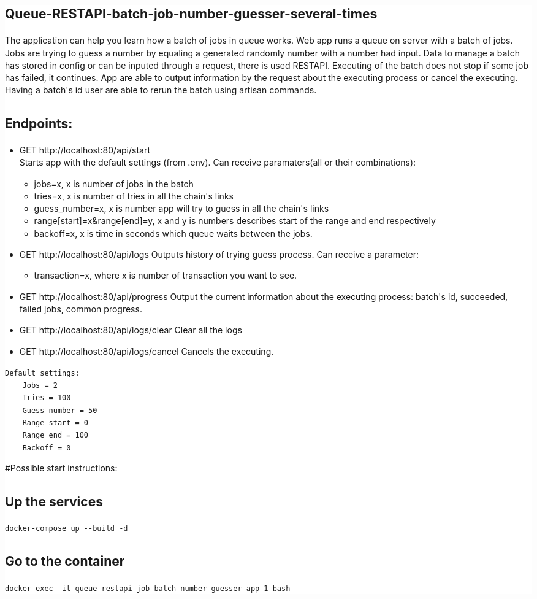 ## Queue-RESTAPI-batch-job-number-guesser-several-times
The application can help you learn how a batch of jobs in  queue works. Web app runs
a queue on server with a batch of jobs. Jobs are trying to guess a number by equaling
a generated randomly number with a number had input. Data to manage a batch has 
stored in config or can be inputed through a request, there is used RESTAPI. Executing
of the batch does not stop if some job has failed, it continues. App  are able to 
output information by the request about the executing process or cancel the executing.
Having a batch's id user are able to rerun the batch using artisan commands.

## Endpoints:
* GET http://localhost:80/api/start  
  Starts app with the default settings (from .env). Can receive paramaters(all or their combinations):
    * jobs=x, x is number of jobs in the batch
    * tries=x, x is number of tries in all the chain's links
    * guess_number=x, x is number app will try to guess in all the chain's links
    * range[start]=x&range[end]=y, x and y is numbers describes start of the range and end respectively
    * backoff=x, x is time in seconds which queue waits between the jobs.

* GET http://localhost:80/api/logs
  Outputs history of trying guess process. Can receive a parameter:
    * transaction=x, where x is number of transaction you want to see.

* GET http://localhost:80/api/progress
  Output the current information about the executing process: batch's id, succeeded, failed jobs, common progress.

* GET http://localhost:80/api/logs/clear
  Clear all the logs
  
* GET http://localhost:80/api/logs/cancel
  Cancels the executing.
```
Default settings:  
    Jobs = 2
    Tries = 100
    Guess number = 50
    Range start = 0
    Range end = 100
    Backoff = 0
```
#Possible start instructions:
## Up the services
```
docker-compose up --build -d
```

## Go to the container
```
docker exec -it queue-restapi-job-batch-number-guesser-app-1 bash
```
